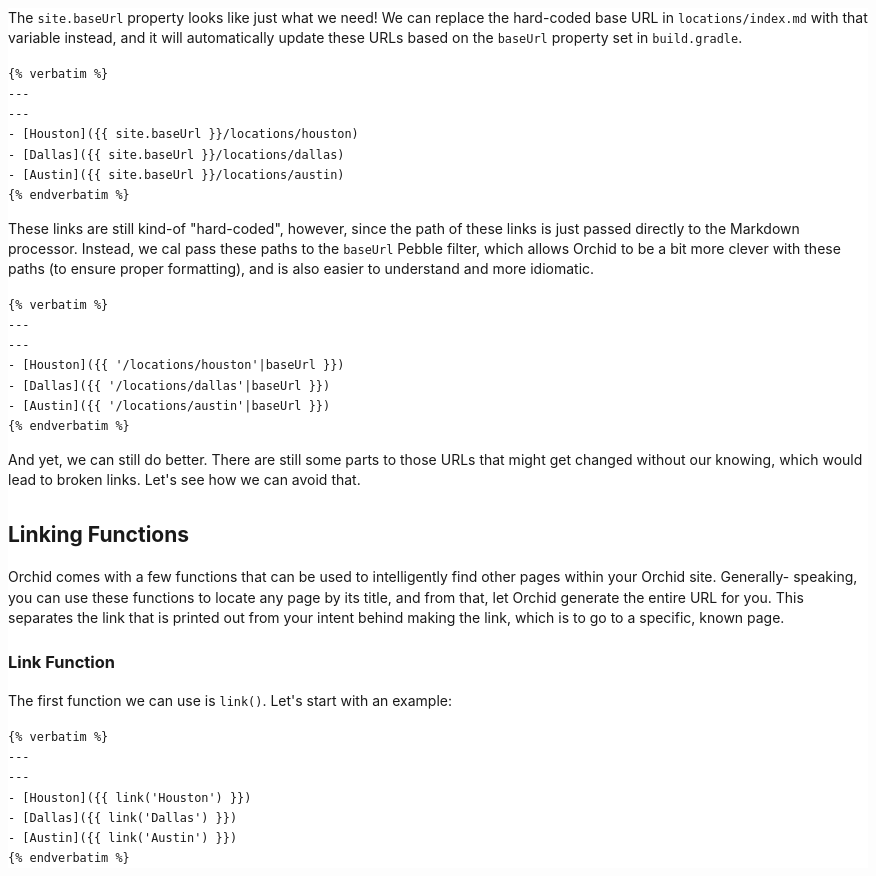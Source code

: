 The `site.baseUrl` property looks like just what we need! We can replace the hard-coded base URL in `locations/index.md`
with that variable instead, and it will automatically update these URLs based on the `baseUrl` property set in 
`build.gradle`.

```twig
{% verbatim %}
---
---
- [Houston]({{ site.baseUrl }}/locations/houston)
- [Dallas]({{ site.baseUrl }}/locations/dallas)
- [Austin]({{ site.baseUrl }}/locations/austin)
{% endverbatim %}
```

These links are still kind-of "hard-coded", however, since the path of these links is just passed directly to the 
Markdown processor. Instead, we cal pass these paths to the `baseUrl` Pebble filter, which allows Orchid to be a bit
more clever with these paths (to ensure proper formatting), and is also easier to understand and more idiomatic.

```twig
{% verbatim %}
---
---
- [Houston]({{ '/locations/houston'|baseUrl }})
- [Dallas]({{ '/locations/dallas'|baseUrl }})
- [Austin]({{ '/locations/austin'|baseUrl }})
{% endverbatim %}
```

And yet, we can still do better. There are still some parts to those URLs that might get changed without our knowing,
which would lead to broken links. Let's see how we can avoid that.

## Linking Functions

Orchid comes with a few functions that can be used to intelligently find other pages within your Orchid site. Generally-
speaking, you can use these functions to locate any page by its title, and from that, let Orchid generate the entire URL
for you. This separates the link that is printed out from your intent behind making the link, which is to go to a 
specific, known page.

### Link Function

The first function we can use is `link()`. Let's start with an example:

```twig
{% verbatim %}
---
---
- [Houston]({{ link('Houston') }})
- [Dallas]({{ link('Dallas') }})
- [Austin]({{ link('Austin') }})
{% endverbatim %}
```
